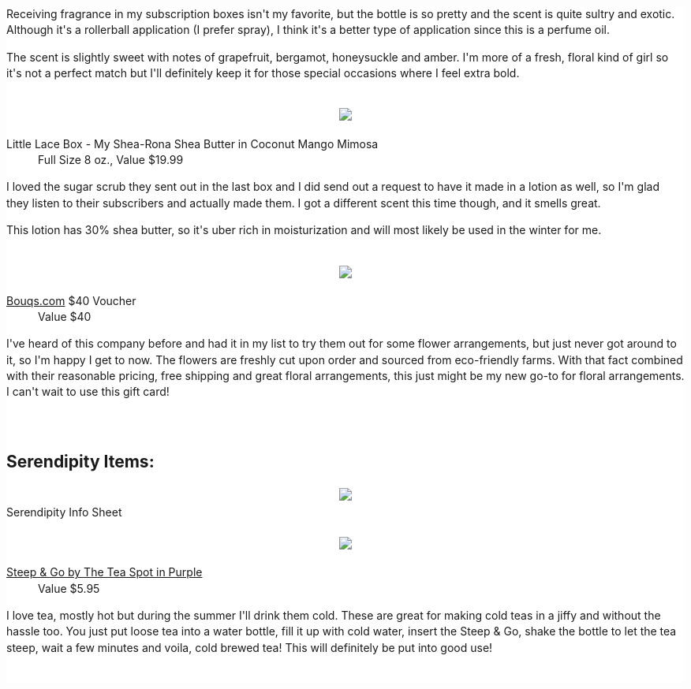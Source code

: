 <p>Receiving fragrance in my subscription boxes isn't my favorite, but the bottle is so pretty and the scent is quite sultry and exotic. Although it's a rollerball application (I prefer spray), I think it's a better type of application since this is a perfume oil.</p> 

<p>The scent is slightly sweet with notes of grapefruit, bergamot, honeysuckle and amber. I'm more of a fresh, floral kind of girl so it's not a perfect match but I'll definitely keep it for those special occasions where I feel extra bold.</p> 
<br>

<center><img src='/images/LittleLaceBoxAugust2015Lotion.jpg'></center>

<DL>
<DT>Little Lace Box - My Shea-Rona Shea Butter in Coconut Mango Mimosa</DT>
<DD>Full Size 8 oz., Value $19.99</DD>
</DL>

<p>I loved the sugar scrub they sent out in the last box and I did send out a request to have it made in a lotion as well, so I'm glad they listen to their subscribers and actually made them. I got a different scent this time though, and it smells great.</p>

<p>This lotion has 30% shea butter, so it's uber rich in moisturization and will most likely be used in the winter for me.</p>
<br>

<center><img src='/images/LittleLaceBoxAugust2015Bouqs.jpg'></center>

<DL>
<DT><a href="https://www.thebouqs.com" target="_blank">Bouqs.com</a> $40 Voucher</DT>
<DD>Value $40</DD>
</DL>

<p>I've heard of this company before and had it in my list to try them out for some flower arrangements, but just never got around to it, so I'm happy I get to now. The flowers are freshly cut upon order and sourced from eco-friendly farms. With that fact combined with their reasonable pricing, free shipping and great floral arrangements, this just might be my new go-to for floral arrangements. I can't wait to use this gift card!</p>
<br>

<H2>Serendipity Items:</H2>

<center><img src='/images/LittleLaceBoxAugust2015Info.jpg'></center>
<figcaption>Serendipity Info Sheet</figcaption>
<br>

<center><img src='/images/LittleLaceBoxAugust2015Steeper.jpg'></center>

<DL>
<DT><a href="http://theteaspot.com/steep-and-go-cold-brew-tea.html" target="_blank">Steep & Go by The Tea Spot in Purple</a></DT>
<DD>Value $5.95</DD>
</DL>

<p>I love tea, mostly hot but during the summer I'll drink them cold. These are great for making cold teas in a jiffy and without the hassle too. You just put loose tea into a water bottle, fill it up with cold water, insert the Steep & Go, shake the bottle to let the tea steep, wait a few minutes and voila, cold brewed tea! This will definitely be put into good use!</p>
<br>
